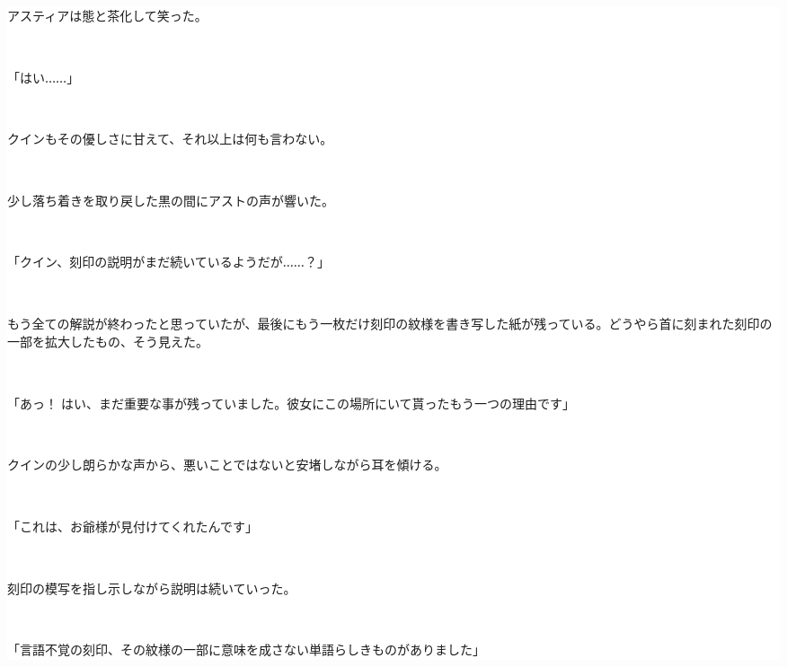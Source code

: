  </p>
 <p id="L81">
  アスティアは態と茶化して笑った。
 </p>
 <p id="L82">
  <br/>
 </p>
 <p id="L83">
  「はい……」
 </p>
 <p id="L84">
  <br/>
 </p>
 <p id="L85">
  クインもその優しさに甘えて、それ以上は何も言わない。
 </p>
 <p id="L86">
  <br/>
 </p>
 <p id="L87">
  少し落ち着きを取り戻した黒の間にアストの声が響いた。
 </p>
 <p id="L88">
  <br/>
 </p>
 <p id="L89">
  「クイン、刻印の説明がまだ続いているようだが……？」
 </p>
 <p id="L90">
  <br/>
 </p>
 <p id="L91">
  もう全ての解説が終わったと思っていたが、最後にもう一枚だけ刻印の紋様を書き写した紙が残っている。どうやら首に刻まれた刻印の一部を拡大したもの、そう見えた。
 </p>
 <p id="L92">
  <br/>
 </p>
 <p id="L93">
  「あっ！  はい、まだ重要な事が残っていました。彼女にこの場所にいて貰ったもう一つの理由です」
 </p>
 <p id="L94">
  <br/>
 </p>
 <p id="L95">
  クインの少し朗らかな声から、悪いことではないと安堵しながら耳を傾ける。
 </p>
 <p id="L96">
  <br/>
 </p>
 <p id="L97">
  「これは、お爺様が見付けてくれたんです」
 </p>
 <p id="L98">
  <br/>
 </p>
 <p id="L99">
  刻印の模写を指し示しながら説明は続いていった。
 </p>
 <p id="L100">
  <br/>
 </p>
 <p id="L101">
  「言語不覚の刻印、その紋様の一部に意味を成さない単語らしきものがありました」
 </p>